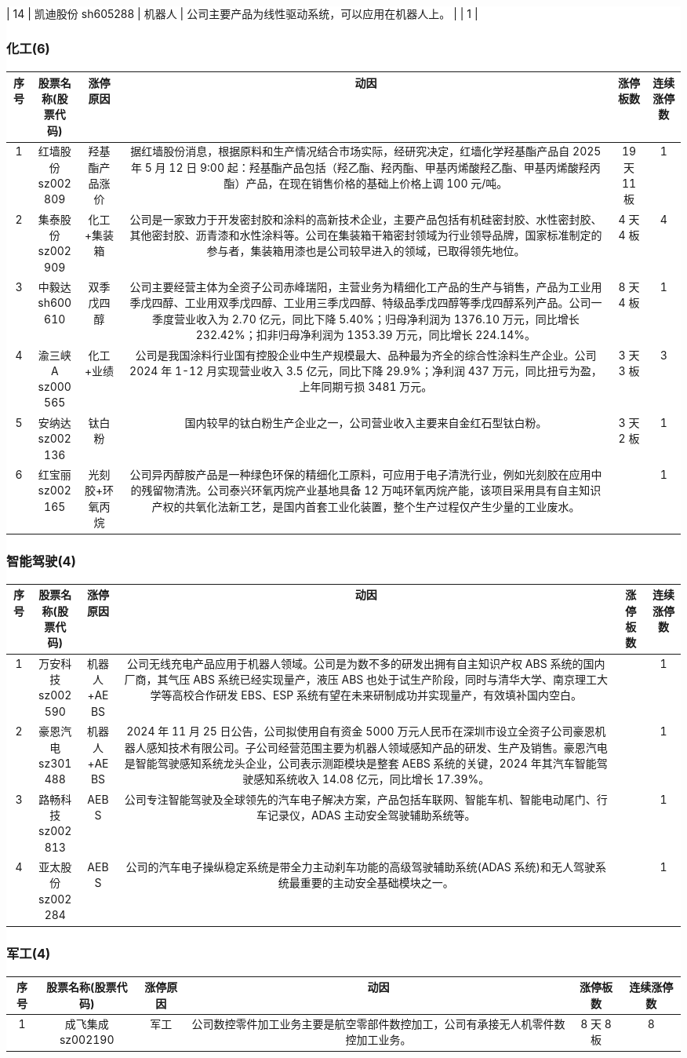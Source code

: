 |  14  | 凯迪股份 sh605288  |      机器人      |                                                                                                                                                                       公司主要产品为线性驱动系统，可以应用在机器人上。                                                                                                                                                                       |          |     1      |

### 化工(6)

| 序号 | 股票名称(股票代码) |    涨停原因     |                                                                                                                                                         动因                                                                                                                                                         |  涨停板数   | 连续涨停数 |
| :--: | :----------------: | :-------------: | :------------------------------------------------------------------------------------------------------------------------------------------------------------------------------------------------------------------------------------------------------------------------------------------------------------------: | :---------: | :--------: |
|  1   | 红墙股份 sz002809  | 羟基酯产品涨价  |                                          据红墙股份消息，根据原料和生产情况结合市场实际，经研究决定，红墙化学羟基酯产品自 2025 年 5 月 12 日 9:00 起：羟基酯产品包括（羟乙酯、羟丙酯、甲基丙烯酸羟乙酯、甲基丙烯酸羟丙酯）产品，在现在销售价格的基础上价格上调 100 元/吨。                                           | 19 天 11 板 |     1      |
|  2   | 集泰股份 sz002909  |   化工+集装箱   |                                        公司是一家致力于开发密封胶和涂料的高新技术企业，主要产品包括有机硅密封胶、水性密封胶、其他密封胶、沥青漆和水性涂料等。公司在集装箱干箱密封领域为行业领导品牌，国家标准制定的参与者，集装箱用漆也是公司较早进入的领域，已取得领先地位。                                        |  4 天 4 板  |     4      |
|  3   |  中毅达 sh600610   |   双季戊四醇    | 公司主要经营主体为全资子公司赤峰瑞阳，主营业务为精细化工产品的生产与销售，产品为工业用季戊四醇、工业用双季戊四醇、工业用三季戊四醇、特级品季戊四醇等季戊四醇系列产品。公司一季度营业收入为 2.70 亿元，同比下降 5.40%；归母净利润为 1376.10 万元，同比增长 232.42%；扣非归母净利润为 1353.39 万元，同比增长 224.14%。 |  8 天 4 板  |     1      |
|  4   | 渝三峡 A sz000565  |    化工+业绩    |                                                          公司是我国涂料行业国有控股企业中生产规模最大、品种最为齐全的综合性涂料生产企业。公司 2024 年 1-12 月实现营业收入 3.5 亿元，同比下降 29.9%；净利润 437 万元，同比扭亏为盈，上年同期亏损 3481 万元。                                                          |  3 天 3 板  |     3      |
|  5   |  安纳达 sz002136   |     钛白粉      |                                                                                                                          国内较早的钛白粉生产企业之一，公司营业收入主要来自金红石型钛白粉。                                                                                                                          |  3 天 2 板  |     1      |
|  6   |  红宝丽 sz002165   | 光刻胶+环氧丙烷 |                              公司异丙醇胺产品是一种绿色环保的精细化工原料，可应用于电子清洗行业，例如光刻胶在应用中的残留物清洗。公司泰兴环氧丙烷产业基地具备 12 万吨环氧丙烷产能，该项目采用具有自主知识产权的共氧化法新工艺，是国内首套工业化装置，整个生产过程仅产生少量的工业废水。                              |             |     1      |

### 智能驾驶(4)

| 序号 | 股票名称(股票代码) |  涨停原因   |                                                                                                                                                        动因                                                                                                                                                        | 涨停板数 | 连续涨停数 |
| :--: | :----------------: | :---------: | :----------------------------------------------------------------------------------------------------------------------------------------------------------------------------------------------------------------------------------------------------------------------------------------------------------------: | :------: | :--------: |
|  1   | 万安科技 sz002590  | 机器人+AEBS |                           公司无线充电产品应用于机器人领域。公司是为数不多的研发出拥有自主知识产权 ABS 系统的国内厂商，其气压 ABS 系统已经实现量产，液压 ABS 也处于试生产阶段，同时与清华大学、南京理工大学等高校合作研发 EBS、ESP 系统有望在未来研制成功并实现量产，有效填补国内空白。                            |          |     1      |
|  2   | 豪恩汽电 sz301488  | 机器人+AEBS | 2024 年 11 月 25 日公告，公司拟使用自有资金 5000 万元人民币在深圳市设立全资子公司豪恩机器人感知技术有限公司。子公司经营范围主要为机器人领域感知产品的研发、生产及销售。豪恩汽电是智能驾驶感知系统龙头企业，公司表示测距模块是整套 AEBS 系统的关键，2024 年其汽车智能驾驶感知系统收入 14.08 亿元，同比增长 17.39%。 |          |     1      |
|  3   | 路畅科技 sz002813  |    AEBS     |                                                                                          公司专注智能驾驶及全球领先的汽车电子解决方案，产品包括车联网、智能车机、智能电动尾门、行车记录仪，ADAS 主动安全驾驶辅助系统等。                                                                                           |          |     1      |
|  4   | 亚太股份 sz002284  |    AEBS     |                                                                                              公司的汽车电子操纵稳定系统是带全力主动刹车功能的高级驾驶辅助系统(ADAS 系统)和无人驾驶系统最重要的主动安全基础模块之一。                                                                                               |          |     1      |

### 军工(4)

| 序号 | 股票名称(股票代码) |   涨停原因    |                                                                                                                                                                     动因                                                                                                                                                                      | 涨停板数  | 连续涨停数 |
| :--: | :----------------: | :-----------: | :-------------------------------------------------------------------------------------------------------------------------------------------------------------------------------------------------------------------------------------------------------------------------------------------------------------------------------------------: | :-------: | :--------: |
|  1   | 成飞集成 sz002190  |     军工      |                                                                                                                               公司数控零件加工业务主要是航空零部件数控加工，公司有承接无人机零件数控加工业务。                                                                                                                                | 8 天 8 板 |     8      |
